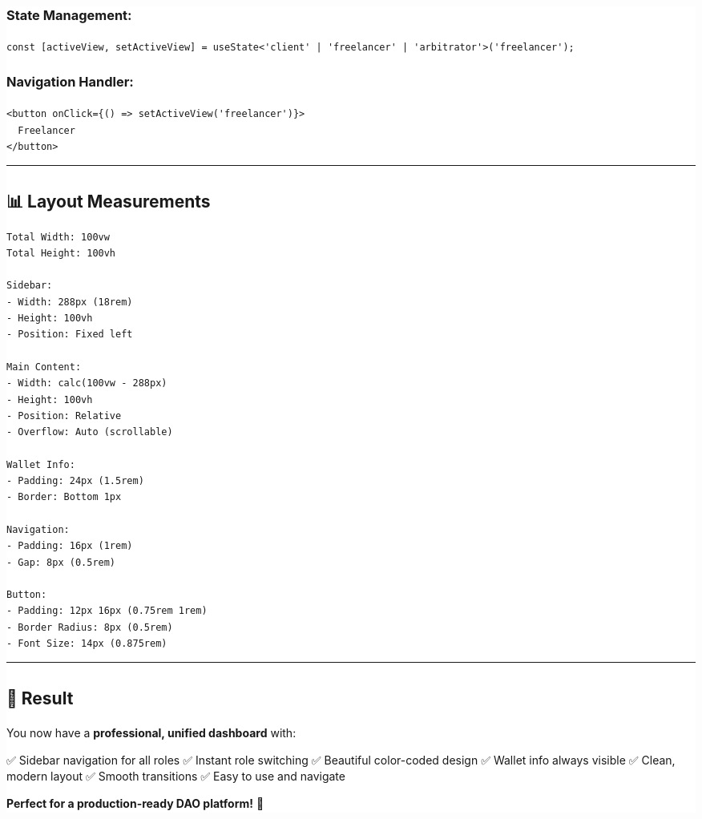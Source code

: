 ### State Management:
```tsx
const [activeView, setActiveView] = useState<'client' | 'freelancer' | 'arbitrator'>('freelancer');
```

### Navigation Handler:
```tsx
<button onClick={() => setActiveView('freelancer')}>
  Freelancer
</button>
```

---

## 📊 Layout Measurements

```
Total Width: 100vw
Total Height: 100vh

Sidebar:
- Width: 288px (18rem)
- Height: 100vh
- Position: Fixed left

Main Content:
- Width: calc(100vw - 288px)
- Height: 100vh
- Position: Relative
- Overflow: Auto (scrollable)

Wallet Info:
- Padding: 24px (1.5rem)
- Border: Bottom 1px

Navigation:
- Padding: 16px (1rem)
- Gap: 8px (0.5rem)

Button:
- Padding: 12px 16px (0.75rem 1rem)
- Border Radius: 8px (0.5rem)
- Font Size: 14px (0.875rem)
```

---

## 🎉 Result

You now have a **professional, unified dashboard** with:

✅ Sidebar navigation for all roles
✅ Instant role switching
✅ Beautiful color-coded design
✅ Wallet info always visible
✅ Clean, modern layout
✅ Smooth transitions
✅ Easy to use and navigate

**Perfect for a production-ready DAO platform!** 🚀
